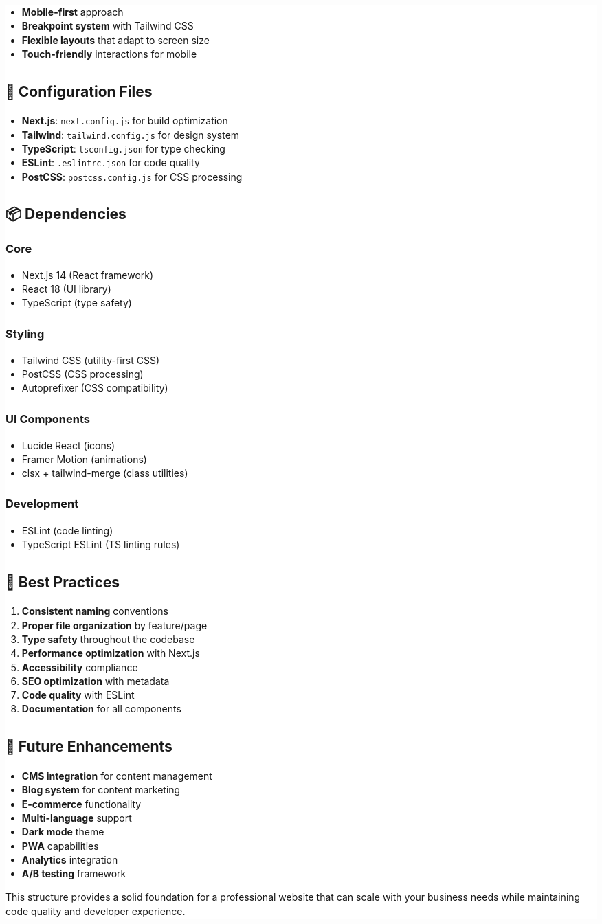 - **Mobile-first** approach
- **Breakpoint system** with Tailwind CSS
- **Flexible layouts** that adapt to screen size
- **Touch-friendly** interactions for mobile

## 🔧 **Configuration Files**

- **Next.js**: `next.config.js` for build optimization
- **Tailwind**: `tailwind.config.js` for design system
- **TypeScript**: `tsconfig.json` for type checking
- **ESLint**: `.eslintrc.json` for code quality
- **PostCSS**: `postcss.config.js` for CSS processing

## 📦 **Dependencies**

### **Core**
- Next.js 14 (React framework)
- React 18 (UI library)
- TypeScript (type safety)

### **Styling**
- Tailwind CSS (utility-first CSS)
- PostCSS (CSS processing)
- Autoprefixer (CSS compatibility)

### **UI Components**
- Lucide React (icons)
- Framer Motion (animations)
- clsx + tailwind-merge (class utilities)

### **Development**
- ESLint (code linting)
- TypeScript ESLint (TS linting rules)

## 🌟 **Best Practices**

1. **Consistent naming** conventions
2. **Proper file organization** by feature/page
3. **Type safety** throughout the codebase
4. **Performance optimization** with Next.js
5. **Accessibility** compliance
6. **SEO optimization** with metadata
7. **Code quality** with ESLint
8. **Documentation** for all components

## 🔮 **Future Enhancements**

- **CMS integration** for content management
- **Blog system** for content marketing
- **E-commerce** functionality
- **Multi-language** support
- **Dark mode** theme
- **PWA** capabilities
- **Analytics** integration
- **A/B testing** framework

This structure provides a solid foundation for a professional website that can scale with your business needs while maintaining code quality and developer experience. 
